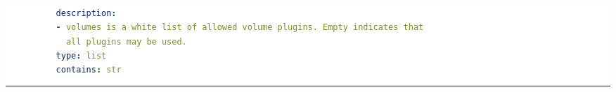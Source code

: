 ```yaml
          description:
          - volumes is a white list of allowed volume plugins. Empty indicates that
            all plugins may be used.
          type: list
          contains: str

```





---